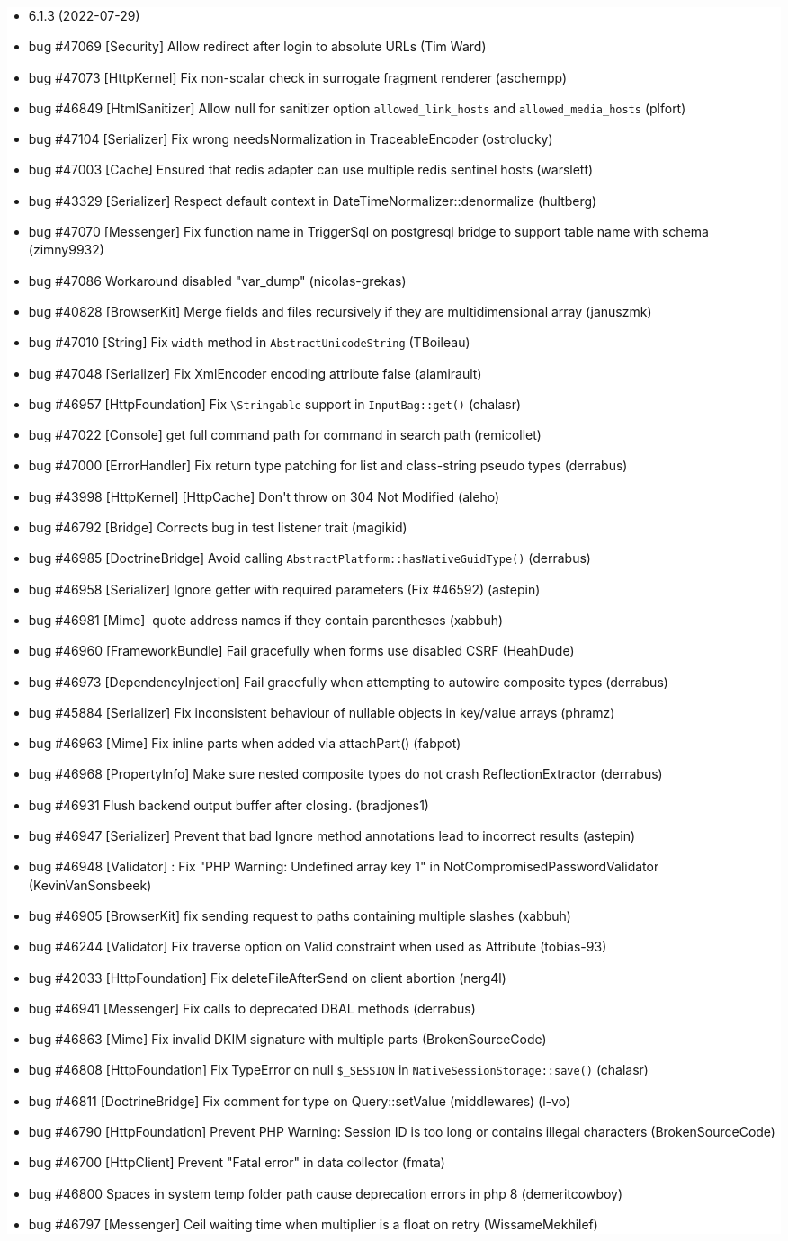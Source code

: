 * 6.1.3 (2022-07-29)

 * bug #47069 [Security] Allow redirect after login to absolute URLs (Tim Ward)
 * bug #47073 [HttpKernel] Fix non-scalar check in surrogate fragment renderer (aschempp)
 * bug #46849 [HtmlSanitizer] Allow null for sanitizer option `allowed_link_hosts` and `allowed_media_hosts` (plfort)
 * bug #47104 [Serializer] Fix wrong needsNormalization in TraceableEncoder (ostrolucky)
 * bug #47003 [Cache] Ensured that redis adapter can use multiple redis sentinel hosts (warslett)
 * bug #43329 [Serializer] Respect default context in DateTimeNormalizer::denormalize (hultberg)
 * bug #47070 [Messenger] Fix function name in TriggerSql on postgresql bridge to support table name with schema (zimny9932)
 * bug #47086 Workaround disabled "var_dump" (nicolas-grekas)
 * bug #40828 [BrowserKit] Merge fields and files recursively if they are multidimensional array (januszmk)
 * bug #47010 [String] Fix `width` method in `AbstractUnicodeString` (TBoileau)
 * bug #47048 [Serializer] Fix XmlEncoder encoding attribute false (alamirault)
 * bug #46957 [HttpFoundation] Fix `\Stringable` support in `InputBag::get()` (chalasr)
 * bug #47022 [Console] get full command path for command in search path (remicollet)
 * bug #47000 [ErrorHandler] Fix return type patching for list and class-string pseudo types (derrabus)
 * bug #43998 [HttpKernel] [HttpCache] Don't throw on 304 Not Modified (aleho)
 * bug #46792 [Bridge] Corrects bug in test listener trait (magikid)
 * bug #46985 [DoctrineBridge] Avoid calling `AbstractPlatform::hasNativeGuidType()` (derrabus)
 * bug #46958 [Serializer] Ignore getter with required parameters (Fix #46592) (astepin)
 * bug #46981 [Mime]  quote address names if they contain parentheses (xabbuh)
 * bug #46960 [FrameworkBundle] Fail gracefully when forms use disabled CSRF (HeahDude)
 * bug #46973 [DependencyInjection] Fail gracefully when attempting to autowire composite types (derrabus)
 * bug #45884 [Serializer] Fix inconsistent behaviour of nullable objects in key/value arrays (phramz)
 * bug #46963 [Mime] Fix inline parts when added via attachPart() (fabpot)
 * bug #46968 [PropertyInfo] Make sure nested composite types do not crash ReflectionExtractor (derrabus)
 * bug #46931 Flush backend output buffer after closing. (bradjones1)
 * bug #46947 [Serializer] Prevent that bad Ignore method annotations lead to incorrect results (astepin)
 * bug #46948 [Validator] : Fix "PHP Warning: Undefined array key 1" in NotCompromisedPasswordValidator (KevinVanSonsbeek)
 * bug #46905 [BrowserKit] fix sending request to paths containing multiple slashes (xabbuh)
 * bug #46244 [Validator] Fix traverse option on Valid constraint when used as Attribute (tobias-93)
 * bug #42033 [HttpFoundation] Fix deleteFileAfterSend on client abortion (nerg4l)
 * bug #46941 [Messenger] Fix calls to deprecated DBAL methods (derrabus)
 * bug #46863 [Mime] Fix invalid DKIM signature with multiple parts (BrokenSourceCode)
 * bug #46808 [HttpFoundation] Fix TypeError on null `$_SESSION`  in `NativeSessionStorage::save()` (chalasr)
 * bug #46811 [DoctrineBridge] Fix comment for type on Query::setValue (middlewares) (l-vo)
 * bug #46790 [HttpFoundation] Prevent PHP Warning: Session ID is too long or contains illegal characters (BrokenSourceCode)
 * bug #46700 [HttpClient] Prevent "Fatal error" in data collector (fmata)
 * bug #46800 Spaces in system temp folder path cause deprecation errors in php 8 (demeritcowboy)
 * bug #46797 [Messenger] Ceil waiting time when multiplier is a float on retry (WissameMekhilef)
